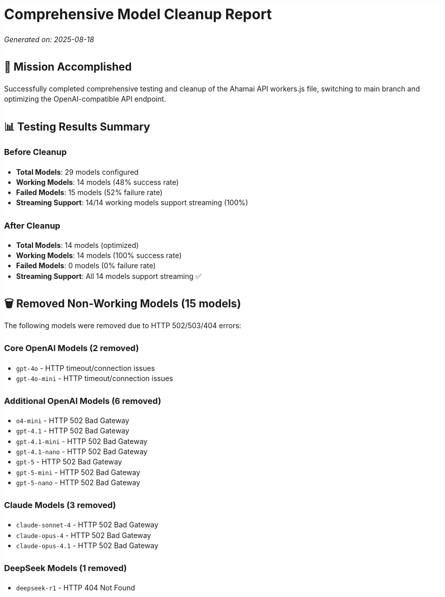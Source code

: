 # Comprehensive Model Cleanup Report
*Generated on: 2025-08-18*

## 🎯 Mission Accomplished

Successfully completed comprehensive testing and cleanup of the Ahamai API workers.js file, switching to main branch and optimizing the OpenAI-compatible API endpoint.

## 📊 Testing Results Summary

### Before Cleanup
- **Total Models**: 29 models configured
- **Working Models**: 14 models (48% success rate)
- **Failed Models**: 15 models (52% failure rate)
- **Streaming Support**: 14/14 working models support streaming (100%)

### After Cleanup
- **Total Models**: 14 models (optimized)
- **Working Models**: 14 models (100% success rate)
- **Failed Models**: 0 models (0% failure rate)
- **Streaming Support**: All 14 models support streaming ✅

## 🗑️ Removed Non-Working Models (15 models)

The following models were removed due to HTTP 502/503/404 errors:

### Core OpenAI Models (2 removed)
- `gpt-4o` - HTTP timeout/connection issues
- `gpt-4o-mini` - HTTP timeout/connection issues

### Additional OpenAI Models (6 removed)
- `o4-mini` - HTTP 502 Bad Gateway
- `gpt-4.1` - HTTP 502 Bad Gateway
- `gpt-4.1-mini` - HTTP 502 Bad Gateway
- `gpt-4.1-nano` - HTTP 502 Bad Gateway
- `gpt-5` - HTTP 502 Bad Gateway
- `gpt-5-mini` - HTTP 502 Bad Gateway
- `gpt-5-nano` - HTTP 502 Bad Gateway

### Claude Models (3 removed)
- `claude-sonnet-4` - HTTP 502 Bad Gateway
- `claude-opus-4` - HTTP 502 Bad Gateway
- `claude-opus-4.1` - HTTP 502 Bad Gateway

### DeepSeek Models (1 removed)
- `deepseek-r1` - HTTP 404 Not Found
